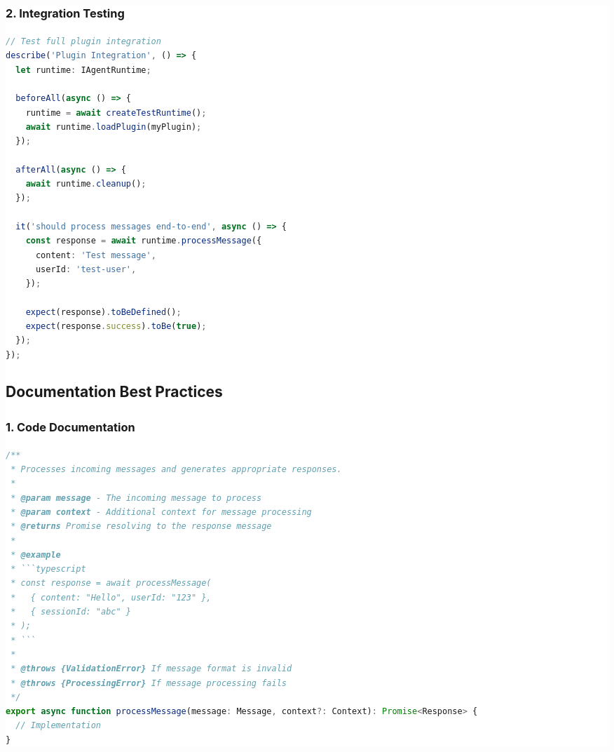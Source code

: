 ### 2. Integration Testing

```typescript
// Test full plugin integration
describe('Plugin Integration', () => {
  let runtime: IAgentRuntime;

  beforeAll(async () => {
    runtime = await createTestRuntime();
    await runtime.loadPlugin(myPlugin);
  });

  afterAll(async () => {
    await runtime.cleanup();
  });

  it('should process messages end-to-end', async () => {
    const response = await runtime.processMessage({
      content: 'Test message',
      userId: 'test-user',
    });

    expect(response).toBeDefined();
    expect(response.success).toBe(true);
  });
});
```

## Documentation Best Practices

### 1. Code Documentation

````typescript
/**
 * Processes incoming messages and generates appropriate responses.
 *
 * @param message - The incoming message to process
 * @param context - Additional context for message processing
 * @returns Promise resolving to the response message
 *
 * @example
 * ```typescript
 * const response = await processMessage(
 *   { content: "Hello", userId: "123" },
 *   { sessionId: "abc" }
 * );
 * ```
 *
 * @throws {ValidationError} If message format is invalid
 * @throws {ProcessingError} If message processing fails
 */
export async function processMessage(message: Message, context?: Context): Promise<Response> {
  // Implementation
}
````
